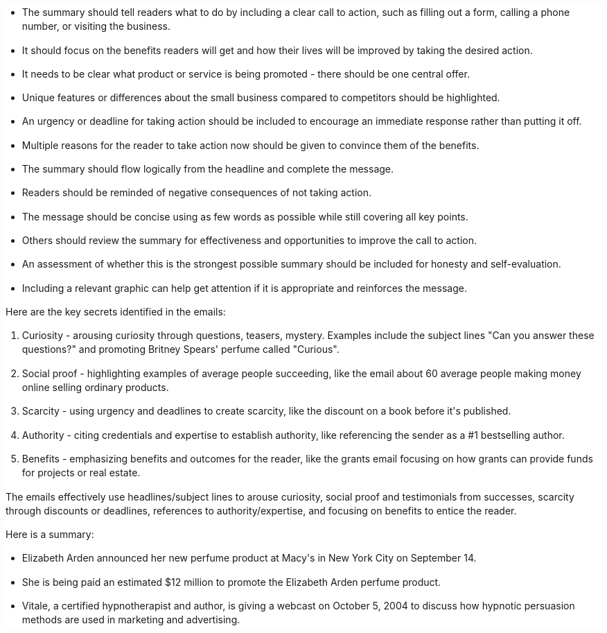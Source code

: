 - The summary should tell readers what to do by including a clear call to action, such as filling out a form, calling a phone number, or visiting the business. 

- It should focus on the benefits readers will get and how their lives will be improved by taking the desired action. 

- It needs to be clear what product or service is being promoted - there should be one central offer.

- Unique features or differences about the small business compared to competitors should be highlighted. 

- An urgency or deadline for taking action should be included to encourage an immediate response rather than putting it off. 

- Multiple reasons for the reader to take action now should be given to convince them of the benefits. 

- The summary should flow logically from the headline and complete the message.

- Readers should be reminded of negative consequences of not taking action.

- The message should be concise using as few words as possible while still covering all key points. 

- Others should review the summary for effectiveness and opportunities to improve the call to action.

- An assessment of whether this is the strongest possible summary should be included for honesty and self-evaluation. 

- Including a relevant graphic can help get attention if it is appropriate and reinforces the message.

 Here are the key secrets identified in the emails:

1. Curiosity - arousing curiosity through questions, teasers, mystery. Examples include the subject lines "Can you answer these questions?" and promoting Britney Spears' perfume called "Curious". 

2. Social proof - highlighting examples of average people succeeding, like the email about 60 average people making money online selling ordinary products. 

3. Scarcity - using urgency and deadlines to create scarcity, like the discount on a book before it's published. 

4. Authority - citing credentials and expertise to establish authority, like referencing the sender as a #1 bestselling author. 

5. Benefits - emphasizing benefits and outcomes for the reader, like the grants email focusing on how grants can provide funds for projects or real estate. 

The emails effectively use headlines/subject lines to arouse curiosity, social proof and testimonials from successes, scarcity through discounts or deadlines, references to authority/expertise, and focusing on benefits to entice the reader.

 Here is a summary:

- Elizabeth Arden announced her new perfume product at Macy's in New York City on September 14. 

- She is being paid an estimated $12 million to promote the Elizabeth Arden perfume product.

- Vitale, a certified hypnotherapist and author, is giving a webcast on October 5, 2004 to discuss how hypnotic persuasion methods are used in marketing and advertising. 
